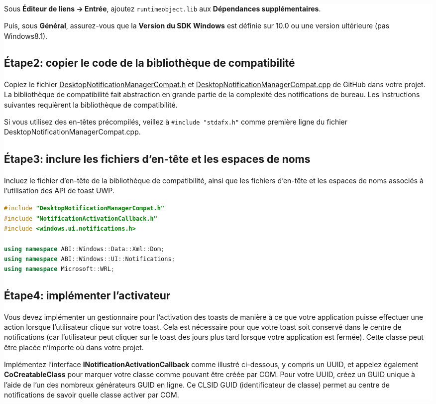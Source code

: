 Sous **Éditeur de liens -> Entrée**, ajoutez `runtimeobject.lib` aux **Dépendances supplémentaires**.

Puis, sous **Général**, assurez-vous que la **Version du SDK Windows** est définie sur 10.0 ou une version ultérieure (pas Windows8.1).


## <a name="step-2-copy-compat-library-code"></a>Étape2: copier le code de la bibliothèque de compatibilité

Copiez le fichier [DesktopNotificationManagerCompat.h](https://raw.githubusercontent.com/WindowsNotifications/desktop-toasts/master/CPP-WRL/DesktopToastsCppWrlApp/DesktopNotificationManagerCompat.h) et [DesktopNotificationManagerCompat.cpp](https://raw.githubusercontent.com/WindowsNotifications/desktop-toasts/master/CPP-WRL/DesktopToastsCppWrlApp/DesktopNotificationManagerCompat.cpp) de GitHub dans votre projet. La bibliothèque de compatibilité fait abstraction en grande partie de la complexité des notifications de bureau. Les instructions suivantes requièrent la bibliothèque de compatibilité.

Si vous utilisez des en-têtes précompilés, veillez à `#include "stdafx.h"` comme première ligne du fichier DesktopNotificationManagerCompat.cpp.


## <a name="step-3-include-the-header-files-and-namespaces"></a>Étape3: inclure les fichiers d’en-tête et les espaces de noms

Incluez le fichier d’en-tête de la bibliothèque de compatibilité, ainsi que les fichiers d’en-tête et les espaces de noms associés à l’utilisation des API de toast UWP.

```cpp
#include "DesktopNotificationManagerCompat.h"
#include "NotificationActivationCallback.h"
#include <windows.ui.notifications.h>

using namespace ABI::Windows::Data::Xml::Dom;
using namespace ABI::Windows::UI::Notifications;
using namespace Microsoft::WRL;
```


## <a name="step-4-implement-the-activator"></a>Étape4: implémenter l’activateur

Vous devez implémenter un gestionnaire pour l’activation des toasts de manière à ce que votre application puisse effectuer une action lorsque l’utilisateur clique sur votre toast. Cela est nécessaire pour que votre toast soit conservé dans le centre de notifications (car l’utilisateur peut cliquer sur le toast des jours plus tard lorsque votre application est fermée). Cette classe peut être placée n’importe où dans votre projet.

Implémentez l’interface **INotificationActivationCallback** comme illustré ci-dessous, y compris un UUID, et appelez également **CoCreatableClass** pour marquer votre classe comme pouvant être créée par COM. Pour votre UUID, créez un GUID unique à l’aide de l’un des nombreux générateurs GUID en ligne. Ce CLSID GUID (identificateur de classe) permet au centre de notifications de savoir quelle classe activer par COM.
